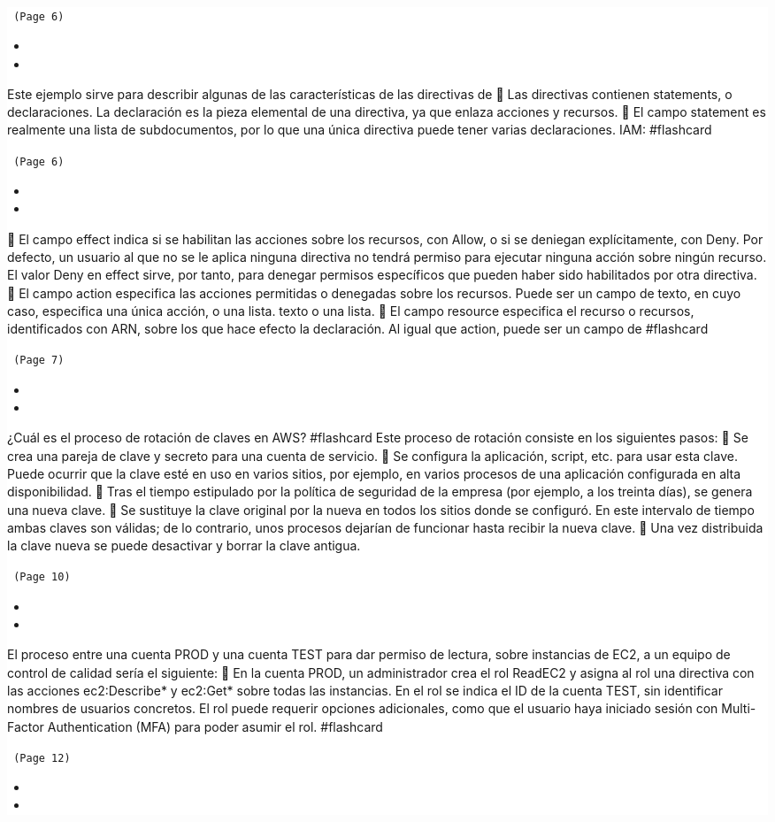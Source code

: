      (Page 6)
-
- 

Este ejemplo sirve para describir algunas de las características de las directivas de  Las directivas contienen statements, o declaraciones. La declaración es la pieza elemental de una directiva, ya que enlaza acciones y recursos.  El campo statement es realmente una lista de subdocumentos, por lo que una única directiva puede tener varias declaraciones. IAM: #flashcard 


     (Page 6)
-
- 

 El campo effect indica si se habilitan las acciones sobre los recursos, con Allow, o si se deniegan explícitamente, con Deny. Por defecto, un usuario al que no se le aplica ninguna directiva no tendrá permiso para ejecutar ninguna acción sobre ningún recurso. El valor Deny en effect sirve, por tanto, para denegar permisos específicos que pueden haber sido habilitados por otra directiva.  El campo action especifica las acciones permitidas o denegadas sobre los recursos. Puede ser un campo de texto, en cuyo caso, especifica una única acción, o una lista. texto o una lista.  El campo resource especifica el recurso o recursos, identificados con ARN, sobre los que hace efecto la declaración. Al igual que action, puede ser un campo de #flashcard 


     (Page 7)
-
- 
 ¿Cuál es el proceso de rotación de claves en AWS? #flashcard 
    Este proceso de rotación consiste en los siguientes pasos:  Se crea una pareja de clave y secreto para una cuenta de servicio.  Se configura la aplicación, script, etc. para usar esta clave. Puede ocurrir que la clave esté en uso en varios sitios, por ejemplo, en varios procesos de una aplicación configurada en alta disponibilidad.  Tras el tiempo estipulado por la política de seguridad de la empresa (por ejemplo, a los treinta días), se genera una nueva clave.  Se sustituye la clave original por la nueva en todos los sitios donde se configuró. En este intervalo de tiempo ambas claves son válidas; de lo contrario, unos procesos dejarían de funcionar hasta recibir la nueva clave.  Una vez distribuida la clave nueva se puede desactivar y borrar la clave antigua.

     (Page 10)
-
- 

El proceso entre una cuenta PROD y una cuenta TEST para dar permiso de lectura, sobre instancias de EC2, a un equipo de control de calidad sería el siguiente:  En la cuenta PROD, un administrador crea el rol ReadEC2 y asigna al rol una directiva con las acciones ec2:Describe* y ec2:Get* sobre todas las instancias. En el rol se indica el ID de la cuenta TEST, sin identificar nombres de usuarios concretos. El rol puede requerir opciones adicionales, como que el usuario haya iniciado sesión con Multi-Factor Authentication (MFA) para poder asumir el rol. #flashcard 


     (Page 12)
-
- 
